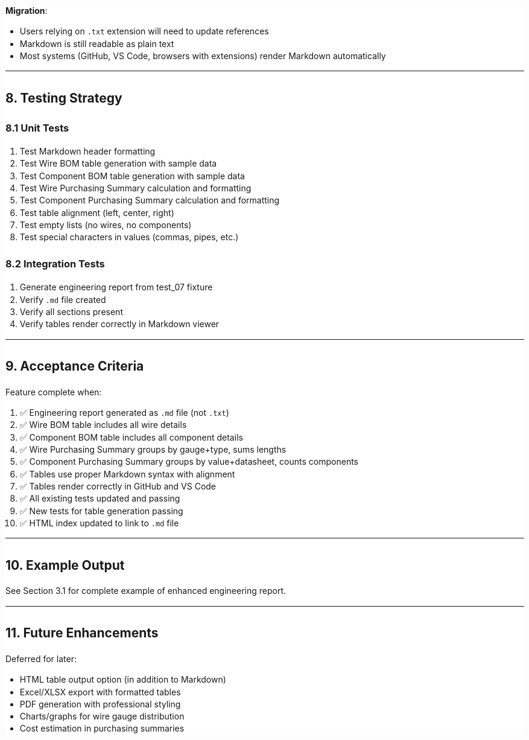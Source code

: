 **Migration**:
- Users relying on `.txt` extension will need to update references
- Markdown is still readable as plain text
- Most systems (GitHub, VS Code, browsers with extensions) render Markdown automatically

---

## 8. Testing Strategy

### 8.1 Unit Tests

1. Test Markdown header formatting
2. Test Wire BOM table generation with sample data
3. Test Component BOM table generation with sample data
4. Test Wire Purchasing Summary calculation and formatting
5. Test Component Purchasing Summary calculation and formatting
6. Test table alignment (left, center, right)
7. Test empty lists (no wires, no components)
8. Test special characters in values (commas, pipes, etc.)

### 8.2 Integration Tests

1. Generate engineering report from test_07 fixture
2. Verify `.md` file created
3. Verify all sections present
4. Verify tables render correctly in Markdown viewer

---

## 9. Acceptance Criteria

Feature complete when:

1. ✅ Engineering report generated as `.md` file (not `.txt`)
2. ✅ Wire BOM table includes all wire details
3. ✅ Component BOM table includes all component details
4. ✅ Wire Purchasing Summary groups by gauge+type, sums lengths
5. ✅ Component Purchasing Summary groups by value+datasheet, counts components
6. ✅ Tables use proper Markdown syntax with alignment
7. ✅ Tables render correctly in GitHub and VS Code
8. ✅ All existing tests updated and passing
9. ✅ New tests for table generation passing
10. ✅ HTML index updated to link to `.md` file

---

## 10. Example Output

See Section 3.1 for complete example of enhanced engineering report.

---

## 11. Future Enhancements

Deferred for later:
- HTML table output option (in addition to Markdown)
- Excel/XLSX export with formatted tables
- PDF generation with professional styling
- Charts/graphs for wire gauge distribution
- Cost estimation in purchasing summaries
